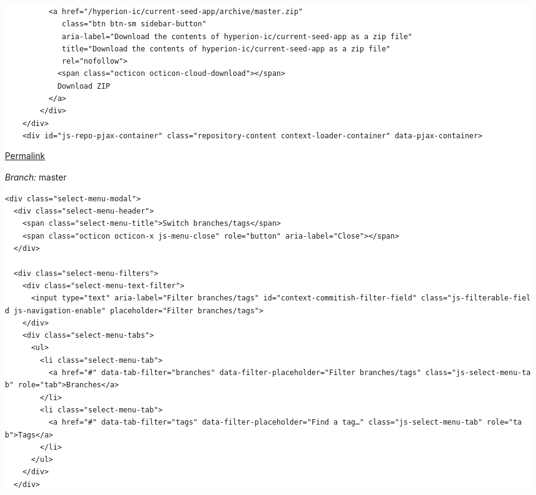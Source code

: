               <a href="/hyperion-ic/current-seed-app/archive/master.zip"
                 class="btn btn-sm sidebar-button"
                 aria-label="Download the contents of hyperion-ic/current-seed-app as a zip file"
                 title="Download the contents of hyperion-ic/current-seed-app as a zip file"
                 rel="nofollow">
                <span class="octicon octicon-cloud-download"></span>
                Download ZIP
              </a>
            </div>
        </div>
        <div id="js-repo-pjax-container" class="repository-content context-loader-container" data-pjax-container>

          

<a href="/hyperion-ic/current-seed-app/blob/5246313c7e7215555998d94f5b403800087b0113/README.md" class="hidden js-permalink-shortcut" data-hotkey="y">Permalink</a>



  <div class="file-navigation js-zeroclipboard-container">
    
<div class="select-menu js-menu-container js-select-menu left">
  <span class="btn btn-sm select-menu-button js-menu-target css-truncate" data-hotkey="w"
    data-ref="master"
    title="master"
    role="button" aria-label="Switch branches or tags" tabindex="0" aria-haspopup="true">
    <i>Branch:</i>
    <span class="js-select-button css-truncate-target">master</span>
  </span>

  <div class="select-menu-modal-holder js-menu-content js-navigation-container" data-pjax aria-hidden="true">

    <div class="select-menu-modal">
      <div class="select-menu-header">
        <span class="select-menu-title">Switch branches/tags</span>
        <span class="octicon octicon-x js-menu-close" role="button" aria-label="Close"></span>
      </div>

      <div class="select-menu-filters">
        <div class="select-menu-text-filter">
          <input type="text" aria-label="Filter branches/tags" id="context-commitish-filter-field" class="js-filterable-field js-navigation-enable" placeholder="Filter branches/tags">
        </div>
        <div class="select-menu-tabs">
          <ul>
            <li class="select-menu-tab">
              <a href="#" data-tab-filter="branches" data-filter-placeholder="Filter branches/tags" class="js-select-menu-tab" role="tab">Branches</a>
            </li>
            <li class="select-menu-tab">
              <a href="#" data-tab-filter="tags" data-filter-placeholder="Find a tag…" class="js-select-menu-tab" role="tab">Tags</a>
            </li>
          </ul>
        </div>
      </div>
